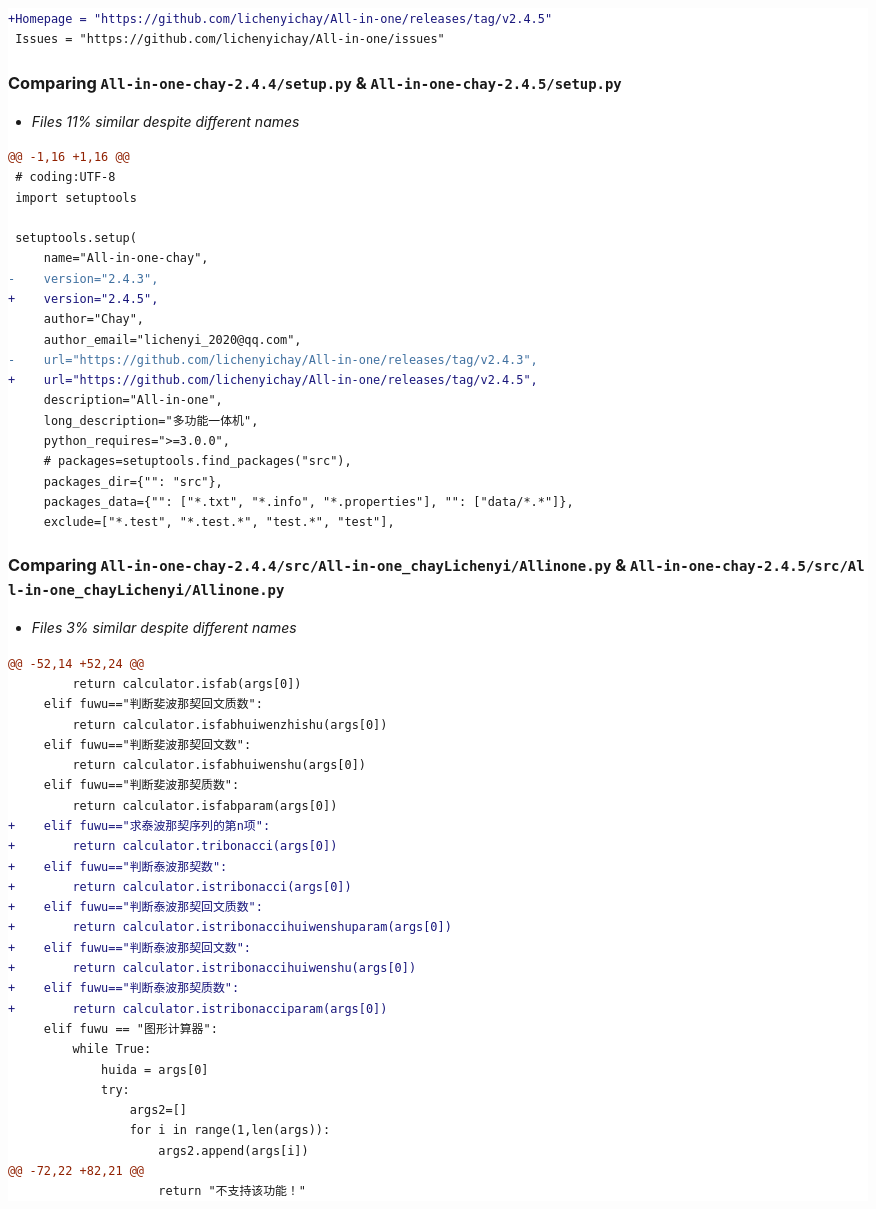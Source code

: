 ```diff
+Homepage = "https://github.com/lichenyichay/All-in-one/releases/tag/v2.4.5"
 Issues = "https://github.com/lichenyichay/All-in-one/issues"
```

### Comparing `All-in-one-chay-2.4.4/setup.py` & `All-in-one-chay-2.4.5/setup.py`

 * *Files 11% similar despite different names*

```diff
@@ -1,16 +1,16 @@
 # coding:UTF-8
 import setuptools
 
 setuptools.setup(
     name="All-in-one-chay",
-    version="2.4.3",
+    version="2.4.5",
     author="Chay",
     author_email="lichenyi_2020@qq.com",
-    url="https://github.com/lichenyichay/All-in-one/releases/tag/v2.4.3",
+    url="https://github.com/lichenyichay/All-in-one/releases/tag/v2.4.5",
     description="All-in-one",
     long_description="多功能一体机",
     python_requires=">=3.0.0",
     # packages=setuptools.find_packages("src"),
     packages_dir={"": "src"},
     packages_data={"": ["*.txt", "*.info", "*.properties"], "": ["data/*.*"]},
     exclude=["*.test", "*.test.*", "test.*", "test"],
```

### Comparing `All-in-one-chay-2.4.4/src/All-in-one_chayLichenyi/Allinone.py` & `All-in-one-chay-2.4.5/src/All-in-one_chayLichenyi/Allinone.py`

 * *Files 3% similar despite different names*

```diff
@@ -52,14 +52,24 @@
         return calculator.isfab(args[0])
     elif fuwu=="判断斐波那契回文质数":
         return calculator.isfabhuiwenzhishu(args[0])
     elif fuwu=="判断斐波那契回文数":
         return calculator.isfabhuiwenshu(args[0])
     elif fuwu=="判断斐波那契质数":
         return calculator.isfabparam(args[0])
+    elif fuwu=="求泰波那契序列的第n项":
+        return calculator.tribonacci(args[0])
+    elif fuwu=="判断泰波那契数":
+        return calculator.istribonacci(args[0])
+    elif fuwu=="判断泰波那契回文质数":
+        return calculator.istribonaccihuiwenshuparam(args[0])
+    elif fuwu=="判断泰波那契回文数":
+        return calculator.istribonaccihuiwenshu(args[0])
+    elif fuwu=="判断泰波那契质数":
+        return calculator.istribonacciparam(args[0])
     elif fuwu == "图形计算器":
         while True:
             huida = args[0]
             try:
                 args2=[]
                 for i in range(1,len(args)):
                     args2.append(args[i])
@@ -72,22 +82,21 @@
                     return "不支持该功能！"
```